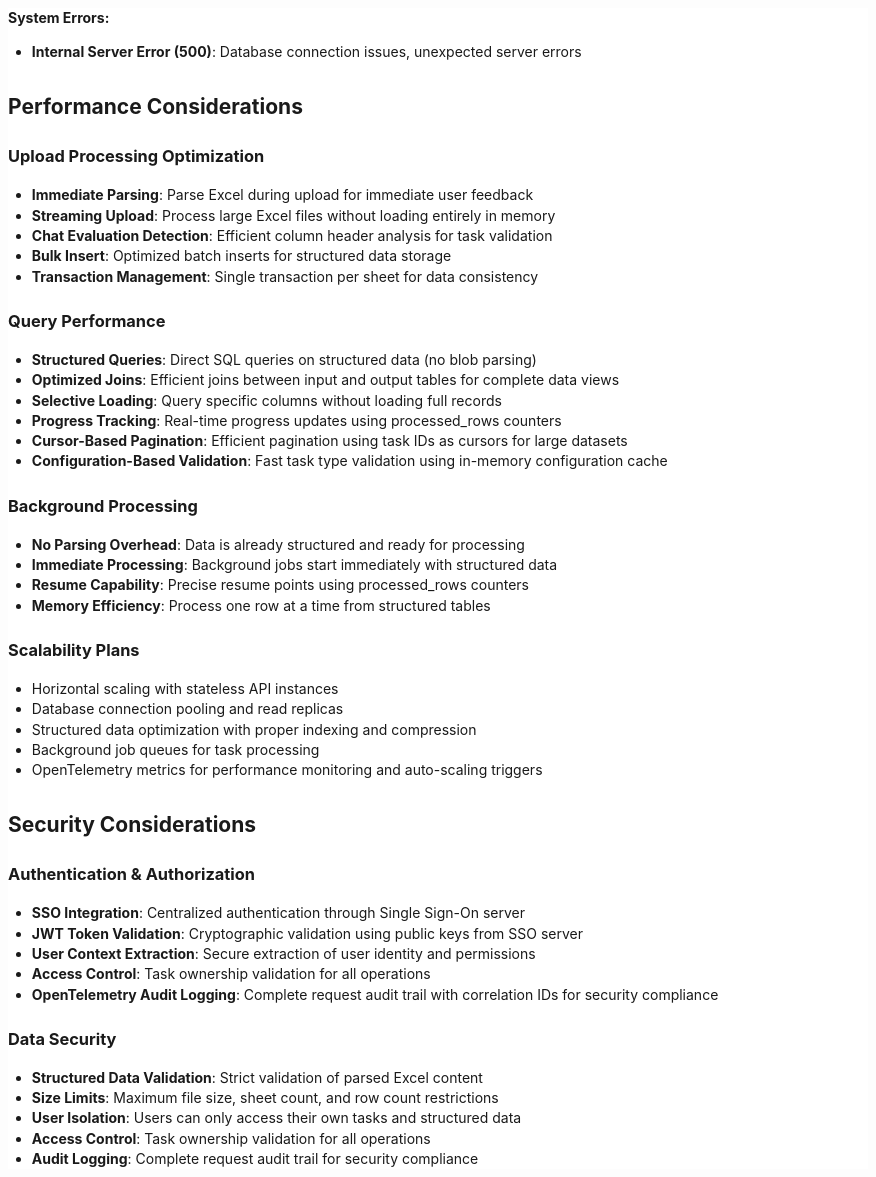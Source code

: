 **System Errors:**
- **Internal Server Error (500)**: Database connection issues, unexpected server errors

## Performance Considerations

### Upload Processing Optimization
- **Immediate Parsing**: Parse Excel during upload for immediate user feedback
- **Streaming Upload**: Process large Excel files without loading entirely in memory
- **Chat Evaluation Detection**: Efficient column header analysis for task validation
- **Bulk Insert**: Optimized batch inserts for structured data storage
- **Transaction Management**: Single transaction per sheet for data consistency

### Query Performance
- **Structured Queries**: Direct SQL queries on structured data (no blob parsing)
- **Optimized Joins**: Efficient joins between input and output tables for complete data views
- **Selective Loading**: Query specific columns without loading full records
- **Progress Tracking**: Real-time progress updates using processed_rows counters
- **Cursor-Based Pagination**: Efficient pagination using task IDs as cursors for large datasets
- **Configuration-Based Validation**: Fast task type validation using in-memory configuration cache

### Background Processing
- **No Parsing Overhead**: Data is already structured and ready for processing
- **Immediate Processing**: Background jobs start immediately with structured data
- **Resume Capability**: Precise resume points using processed_rows counters
- **Memory Efficiency**: Process one row at a time from structured tables

### Scalability Plans
- Horizontal scaling with stateless API instances
- Database connection pooling and read replicas
- Structured data optimization with proper indexing and compression
- Background job queues for task processing
- OpenTelemetry metrics for performance monitoring and auto-scaling triggers

## Security Considerations

### Authentication & Authorization
- **SSO Integration**: Centralized authentication through Single Sign-On server
- **JWT Token Validation**: Cryptographic validation using public keys from SSO server
- **User Context Extraction**: Secure extraction of user identity and permissions
- **Access Control**: Task ownership validation for all operations
- **OpenTelemetry Audit Logging**: Complete request audit trail with correlation IDs for security compliance

### Data Security
- **Structured Data Validation**: Strict validation of parsed Excel content
- **Size Limits**: Maximum file size, sheet count, and row count restrictions
- **User Isolation**: Users can only access their own tasks and structured data
- **Access Control**: Task ownership validation for all operations
- **Audit Logging**: Complete request audit trail for security compliance
